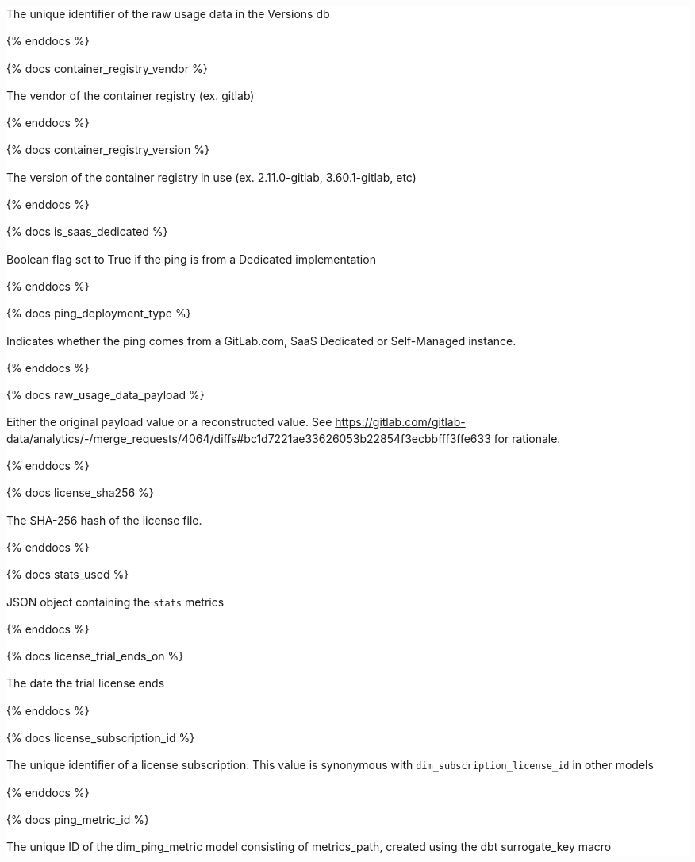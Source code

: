 The unique identifier of the raw usage data in the Versions db

{% enddocs %}

{% docs container_registry_vendor %}

The vendor of the container registry (ex. gitlab)

{% enddocs %}

{% docs container_registry_version %}

The version of the container registry in use (ex. 2.11.0-gitlab, 3.60.1-gitlab, etc)

{% enddocs %}

{% docs is_saas_dedicated %}

Boolean flag set to True if the ping is from a Dedicated implementation

{% enddocs %}

{% docs ping_deployment_type %}

Indicates whether the ping comes from a GitLab.com, SaaS Dedicated or Self-Managed instance.

{% enddocs %}

{% docs raw_usage_data_payload %}

Either the original payload value or a reconstructed value. See https://gitlab.com/gitlab-data/analytics/-/merge_requests/4064/diffs#bc1d7221ae33626053b22854f3ecbbfff3ffe633 for rationale.

{% enddocs %}

{% docs license_sha256 %}

The SHA-256 hash of the license file.

{% enddocs %}

{% docs stats_used %}

JSON object containing the `stats` metrics

{% enddocs %}

{% docs license_trial_ends_on %}

The date the trial license ends

{% enddocs %}

{% docs license_subscription_id %}

The unique identifier of a license subscription. This value is synonymous with `dim_subscription_license_id` in other models

{% enddocs %}

{% docs ping_metric_id %}

The unique ID of the dim_ping_metric model consisting of metrics_path, created using the dbt surrogate_key macro
